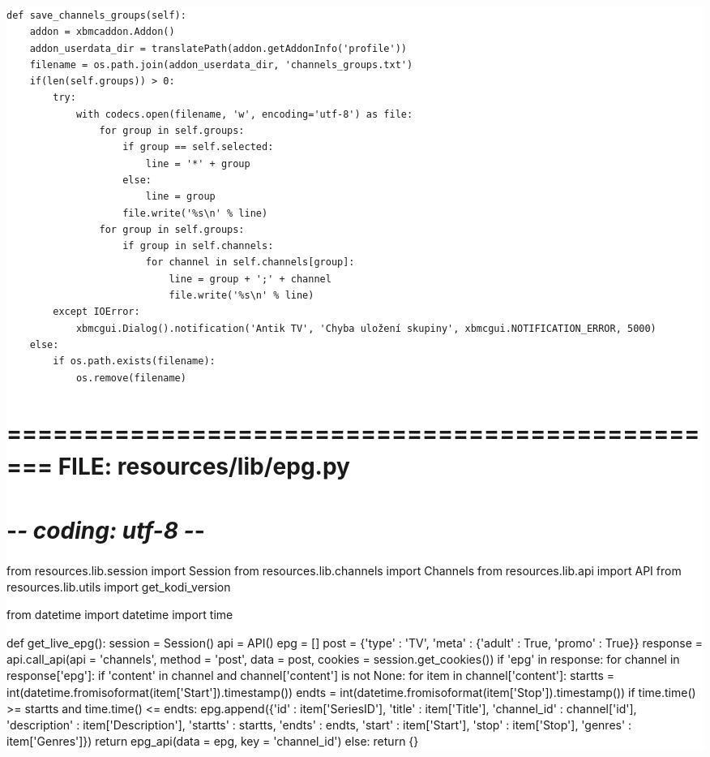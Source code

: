     def save_channels_groups(self):
        addon = xbmcaddon.Addon()
        addon_userdata_dir = translatePath(addon.getAddonInfo('profile')) 
        filename = os.path.join(addon_userdata_dir, 'channels_groups.txt')
        if(len(self.groups)) > 0:
            try:
                with codecs.open(filename, 'w', encoding='utf-8') as file:
                    for group in self.groups:
                        if group == self.selected:
                            line = '*' + group
                        else:
                            line = group
                        file.write('%s\n' % line)
                    for group in self.groups:
                        if group in self.channels:
                            for channel in self.channels[group]:
                                line = group + ';' + channel
                                file.write('%s\n' % line)
            except IOError:
                xbmcgui.Dialog().notification('Antik TV', 'Chyba uložení skupiny', xbmcgui.NOTIFICATION_ERROR, 5000)      
        else:
            if os.path.exists(filename):
                os.remove(filename) 



================================================
FILE: resources/lib/epg.py
================================================
# -*- coding: utf-8 -*-
from resources.lib.session import Session
from resources.lib.channels import Channels
from resources.lib.api import API
from resources.lib.utils import get_kodi_version

from datetime import datetime
import time

def get_live_epg():
    session = Session()
    api = API()
    epg = []
    post = {'type' : 'TV', 'meta' : {'adult' : True, 'promo' : True}}
    response = api.call_api(api = 'channels', method = 'post', data = post, cookies = session.get_cookies())
    if 'epg' in response:
        for channel in response['epg']:
            if 'content' in channel and channel['content'] is not None:
                for item in channel['content']:
                    startts = int(datetime.fromisoformat(item['Start']).timestamp())
                    endts = int(datetime.fromisoformat(item['Stop']).timestamp())
                    if time.time() >= startts and time.time() <= endts:
                        epg.append({'id' : item['SeriesID'], 'title' : item['Title'], 'channel_id' : channel['id'], 'description' : item['Description'], 'startts' : startts, 'endts' : endts, 'start' : item['Start'], 'stop' : item['Stop'], 'genres' : item['Genres']})
        return epg_api(data = epg, key = 'channel_id')
    else:
        return {}
